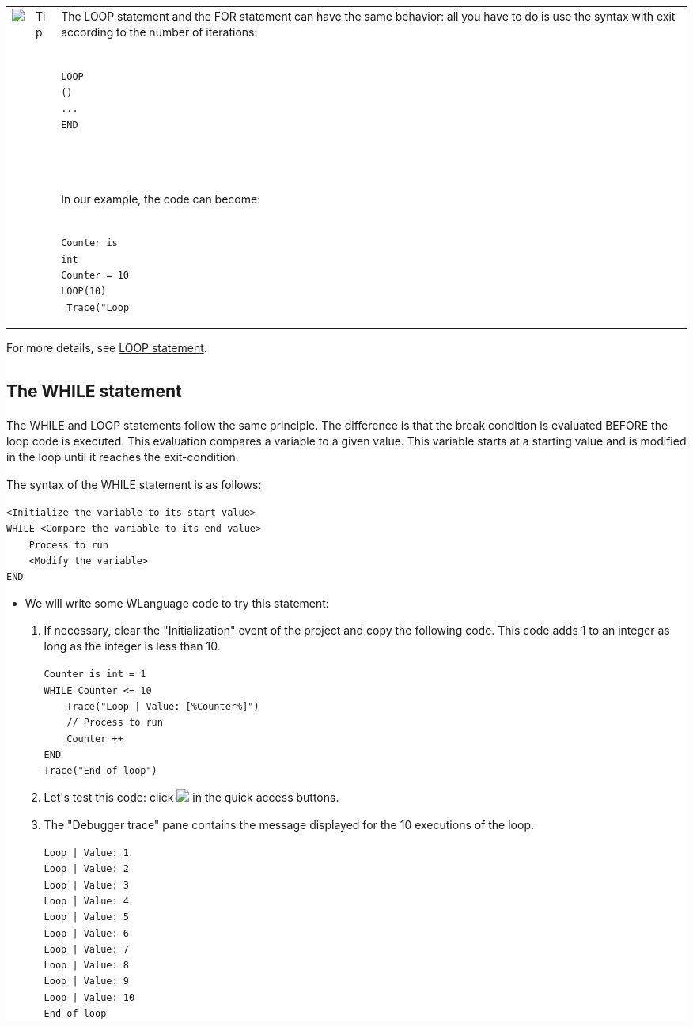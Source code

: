 

|   |   |   |
| --- | --- | --- |
| ![](https://doc.pcsoft.fr/en-US/images/image.awp?langid=3&name=astuce.png)<br> | Tip | The LOOP statement and the FOR statement can have the same behavior: all you have to do is use the syntax with exit according to the number of iterations: <br><br><pre><code>LOOP (<Number of iterations>)<br>...<br>END</code></pre><br><br><br>In our example, the code can become: <br><br><pre><code>Counter is int<br>Counter = 10<br>LOOP(10)<br>	Trace("Loop | Value: [%Counter%]")<br>	Counter --	<br>END<br>Trace("End of loop")</code></pre><br> |



For more details, see [LOOP statement](../Motscles/1510004.md).

<a name="NOTE5"></a>
<a name="NOTE5_1"></a>


## The WHILE statement
<a name="the_while_statement_ELTTEXTE000467"></a>
The WHILE and LOOP statements follow the same principle. The difference is that the break condition is evaluated BEFORE the loop code is executed. This evaluation compares a variable to a given value. This variable starts at a starting value and is modified in the loop until it reaches the exit-condition.

The syntax of the WHILE statement is as follows: 

```txt
<Initialize the variable to its start value>
WHILE <Compare the variable to its end value>
	Process to run
	<Modify the variable>
END
```



- We will write some WLanguage code to try this statement: 

	1. If necessary, clear the "Initialization" event of the project and copy the following code. 
			This code adds 1 to an integer as long as the integer is less than 10. 
			
		```wl
		Counter is int = 1
		WHILE Counter <= 10
			Trace("Loop | Value: [%Counter%]")
			// Process to run
			Counter ++
		END
		Trace("End of loop")
		```


	2. Let's test this code: click
![](https://doc.pcsoft.fr/en-US/images/image.awp?langid=3&name=ICO_GO_simu_PRJ_WM_GAF.jpg)
 in the quick access buttons. 

	3. The "Debugger trace" pane contains the message displayed for the 10 executions of the loop.
			
		```txt
		Loop | Value: 1
		Loop | Value: 2
		Loop | Value: 3
		Loop | Value: 4
		Loop | Value: 5
		Loop | Value: 6
		Loop | Value: 7
		Loop | Value: 8
		Loop | Value: 9
		Loop | Value: 10
		End of loop
		```
